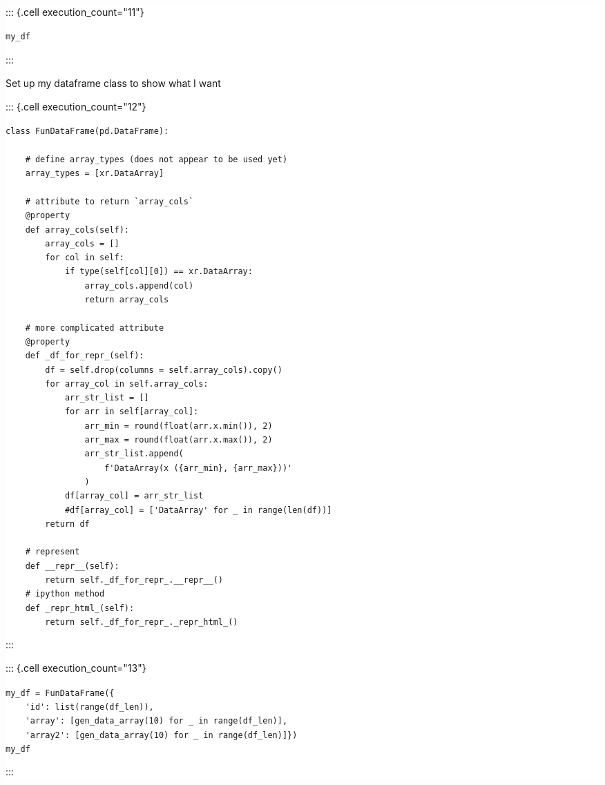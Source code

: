 ::: {.cell execution_count="11"}
``` {.python .cell-code}
my_df
```
:::

Set up my dataframe class to show what I want

::: {.cell execution_count="12"}
``` {.python .cell-code}
class FunDataFrame(pd.DataFrame):

    # define array_types (does not appear to be used yet) 
    array_types = [xr.DataArray]

    # attribute to return `array_cols`
    @property
    def array_cols(self):
        array_cols = []
        for col in self:
            if type(self[col][0]) == xr.DataArray:
                array_cols.append(col)
                return array_cols

    # more complicated attribute
    @property
    def _df_for_repr_(self):
        df = self.drop(columns = self.array_cols).copy()
        for array_col in self.array_cols:
            arr_str_list = []
            for arr in self[array_col]:
                arr_min = round(float(arr.x.min()), 2)
                arr_max = round(float(arr.x.max()), 2)
                arr_str_list.append(
                    f'DataArray(x ({arr_min}, {arr_max}))'
                )
            df[array_col] = arr_str_list
            #df[array_col] = ['DataArray' for _ in range(len(df))]
        return df
    
    # represent
    def __repr__(self):
        return self._df_for_repr_.__repr__()
    # ipython method
    def _repr_html_(self):
        return self._df_for_repr_._repr_html_()
```
:::

::: {.cell execution_count="13"}
``` {.python .cell-code}
my_df = FunDataFrame({
    'id': list(range(df_len)),
    'array': [gen_data_array(10) for _ in range(df_len)],
    'array2': [gen_data_array(10) for _ in range(df_len)]})
my_df
```
:::
